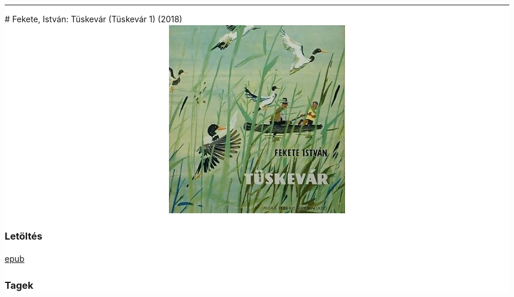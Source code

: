 <hr/>
# <a name="id_121">Fekete, István: Tüskevár (Tüskevár 1) (2018)</a>
<center><img src="https://github.com/BercziSandor/calibre_lib/raw/main/main/Fekete%2C%20Istvan/Tuskevar%20%28121%29/cover.jpg" alt="cover" width="300"/></center>

### Letöltés
[epub](https://github.com/BercziSandor/calibre_lib/raw/main/main/Fekete%2C%20Istvan/Tuskevar%20%28121%29/Tuskevar%20-%20Fekete%2C%20Istvan.epub)

### Tagek